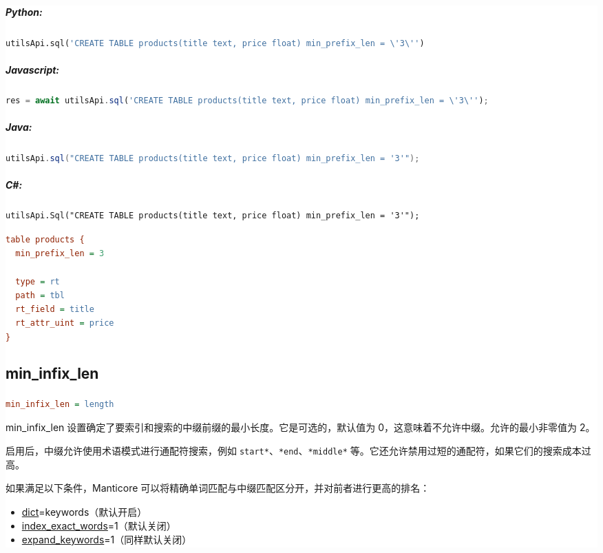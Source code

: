 ##### Python:



```python
utilsApi.sql('CREATE TABLE products(title text, price float) min_prefix_len = \'3\'')
```

##### Javascript:



```javascript
res = await utilsApi.sql('CREATE TABLE products(title text, price float) min_prefix_len = \'3\'');
```


##### Java:

```java
utilsApi.sql("CREATE TABLE products(title text, price float) min_prefix_len = '3'");
```


##### C#:

```clike
utilsApi.Sql("CREATE TABLE products(title text, price float) min_prefix_len = '3'");
```



```ini
table products {
  min_prefix_len = 3

  type = rt
  path = tbl
  rt_field = title
  rt_attr_uint = price
}
```


## min_infix_len




```ini
min_infix_len = length
```
min_infix_len 设置确定了要索引和搜索的中缀前缀的最小长度。它是可选的，默认值为 0，这意味着不允许中缀。允许的最小非零值为 2。

启用后，中缀允许使用术语模式进行通配符搜索，例如 `start*`、`*end`、`*middle*` 等。它还允许禁用过短的通配符，如果它们的搜索成本过高。

如果满足以下条件，Manticore 可以将精确单词匹配与中缀匹配区分开，并对前者进行更高的排名：

- [dict](../../Creating_a_table/NLP_and_tokenization/Low-level_tokenization.md#dict)=keywords（默认开启）
- [index_exact_words](../../Creating_a_table/NLP_and_tokenization/Low-level_tokenization.md#dict)=1（默认关闭）
- [expand_keywords](../../Searching/Options.md#expand_keywords)=1（同样默认关闭）
